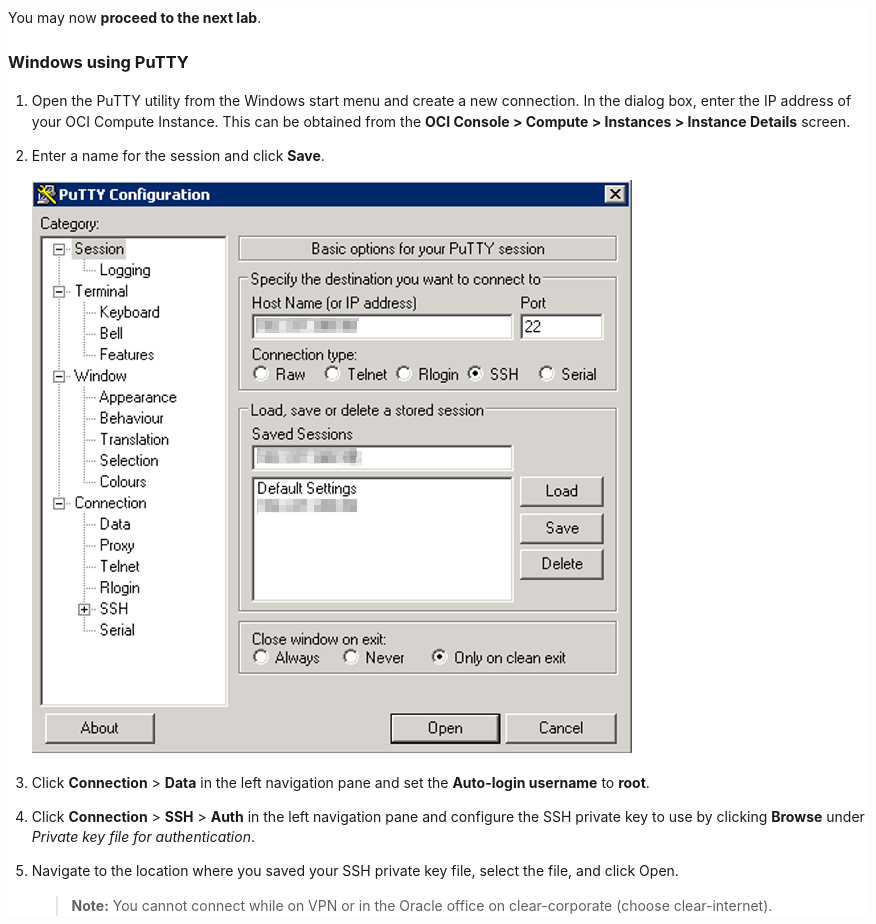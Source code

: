 You may now **proceed to the next lab**.

### Windows using PuTTY

1.  Open the PuTTY utility from the Windows start menu and create a new connection. In the dialog box, enter the IP address of your OCI Compute Instance. This can be obtained from the **OCI Console > Compute > Instances > Instance Details** screen.

2.  Enter a name for the session and click **Save**.

    ![Session name](./images/putty-setup.png " ")

3. Click **Connection** > **Data** in the left navigation pane and set the **Auto-login username** to **root**.

4. Click **Connection** > **SSH** > **Auth** in the left navigation pane and configure the SSH private key to use by clicking **Browse** under *Private key file for authentication*.

5. Navigate to the location where you saved your SSH private key file, select the file, and click Open.
    >**Note:**  You cannot connect while on VPN or in the Oracle office on clear-corporate (choose clear-internet).
